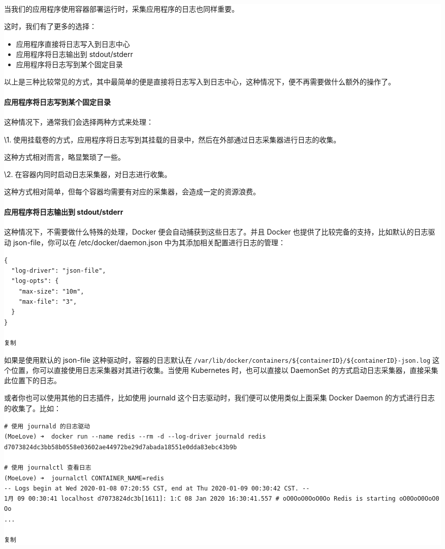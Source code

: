 当我们的应用程序使用容器部署运行时，采集应用程序的日志也同样重要。

这时，我们有了更多的选择：

- 应用程序直接将日志写入到日志中心
- 应用程序将日志输出到 stdout/stderr
- 应用程序将日志写到某个固定目录

以上是三种比较常见的方式，其中最简单的便是直接将日志写入到日志中心，这种情况下，便不再需要做什么额外的操作了。

#### **应用程序将日志写到某个固定目录**

这种情况下，通常我们会选择两种方式来处理：

\1. 使用挂载卷的方式，应用程序将日志写到其挂载的目录中，然后在外部通过日志采集器进行日志的收集。

这种方式相对而言，略显繁琐了一些。

\2. 在容器内同时启动日志采集器，对日志进行收集。

这种方式相对简单，但每个容器均需要有对应的采集器，会造成一定的资源浪费。

#### 应用程序将日志输出到 stdout/stderr

这种情况下，不需要做什么特殊的处理，Docker 便会自动捕获到这些日志了。并且 Docker 也提供了比较完备的支持，比如默认的日志驱动 json-file，你可以在 /etc/docker/daemon.json 中为其添加相关配置进行日志的管理：

```
{
  "log-driver": "json-file",
  "log-opts": {
    "max-size": "10m",
    "max-file": "3",
  }
}

复制
```

如果是使用默认的 json-file 这种驱动时，容器的日志默认在 `/var/lib/docker/containers/${containerID}/${containerID}-json.log` 这个位置，你可以直接使用日志采集器对其进行收集。当使用 Kubernetes 时，也可以直接以 DaemonSet 的方式启动日志采集器，直接采集此位置下的日志。

或者你也可以使用其他的日志插件，比如使用 journald 这个日志驱动时，我们便可以使用类似上面采集 Docker Daemon 的方式进行日志的收集了。比如：

```shell
# 使用 journald 的日志驱动
(MoeLove) ➜  docker run --name redis --rm -d --log-driver journald redis 
d7073824dc3bb58b0558e03602ae44972be29d7abada18551e0dda83ebc43b9b

# 使用 journalctl 查看日志
(MoeLove) ➜  journalctl CONTAINER_NAME=redis                                  
-- Logs begin at Wed 2020-01-08 07:20:55 CST, end at Thu 2020-01-09 00:30:42 CST. --
1月 09 00:30:41 localhost d7073824dc3b[1611]: 1:C 08 Jan 2020 16:30:41.557 # oO0OoO0OoO0Oo Redis is starting oO0OoO0OoO0Oo
...

复制
```

